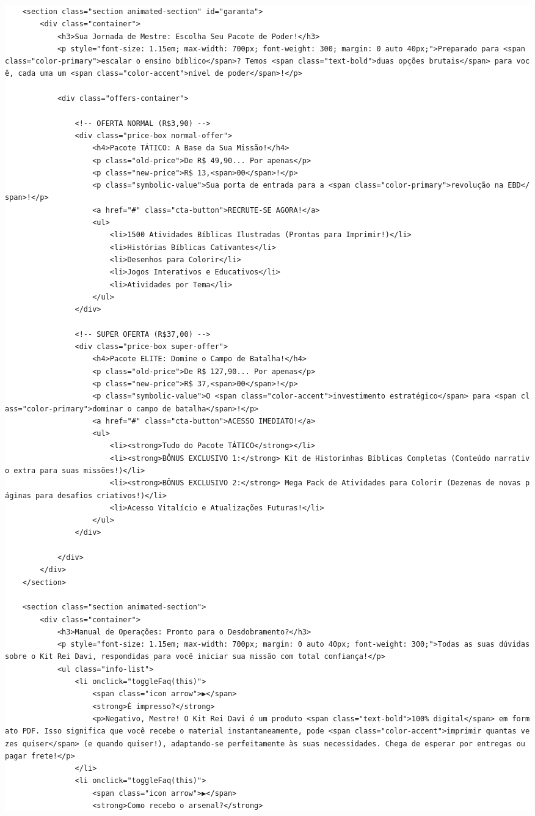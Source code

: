 
        <section class="section animated-section" id="garanta">
            <div class="container">
                <h3>Sua Jornada de Mestre: Escolha Seu Pacote de Poder!</h3>
                <p style="font-size: 1.15em; max-width: 700px; font-weight: 300; margin: 0 auto 40px;">Preparado para <span class="color-primary">escalar o ensino bíblico</span>? Temos <span class="text-bold">duas opções brutais</span> para você, cada uma um <span class="color-accent">nível de poder</span>!</p>

                <div class="offers-container">

                    <!-- OFERTA NORMAL (R$3,90) -->
                    <div class="price-box normal-offer">
                        <h4>Pacote TÁTICO: A Base da Sua Missão!</h4>
                        <p class="old-price">De R$ 49,90... Por apenas</p>
                        <p class="new-price">R$ 13,<span>00</span>!</p>
                        <p class="symbolic-value">Sua porta de entrada para a <span class="color-primary">revolução na EBD</span>!</p>
                        <a href="#" class="cta-button">RECRUTE-SE AGORA!</a>
                        <ul>
                            <li>1500 Atividades Bíblicas Ilustradas (Prontas para Imprimir!)</li>
                            <li>Histórias Bíblicas Cativantes</li>
                            <li>Desenhos para Colorir</li>
                            <li>Jogos Interativos e Educativos</li>
                            <li>Atividades por Tema</li>
                        </ul>
                    </div>

                    <!-- SUPER OFERTA (R$37,00) -->
                    <div class="price-box super-offer">
                        <h4>Pacote ELITE: Domine o Campo de Batalha!</h4>
                        <p class="old-price">De R$ 127,90... Por apenas</p>
                        <p class="new-price">R$ 37,<span>00</span>!</p>
                        <p class="symbolic-value">O <span class="color-accent">investimento estratégico</span> para <span class="color-primary">dominar o campo de batalha</span>!</p>
                        <a href="#" class="cta-button">ACESSO IMEDIATO!</a>
                        <ul>
                            <li><strong>Tudo do Pacote TÁTICO</strong></li>
                            <li><strong>BÔNUS EXCLUSIVO 1:</strong> Kit de Historinhas Bíblicas Completas (Conteúdo narrativo extra para suas missões!)</li>
                            <li><strong>BÔNUS EXCLUSIVO 2:</strong> Mega Pack de Atividades para Colorir (Dezenas de novas páginas para desafios criativos!)</li>
                            <li>Acesso Vitalício e Atualizações Futuras!</li>
                        </ul>
                    </div>

                </div>
            </div>
        </section>

        <section class="section animated-section">
            <div class="container">
                <h3>Manual de Operações: Pronto para o Desdobramento?</h3>
                <p style="font-size: 1.15em; max-width: 700px; margin: 0 auto 40px; font-weight: 300;">Todas as suas dúvidas sobre o Kit Rei Davi, respondidas para você iniciar sua missão com total confiança!</p>
                <ul class="info-list">
                    <li onclick="toggleFaq(this)">
                        <span class="icon arrow">▶</span>
                        <strong>É impresso?</strong>
                        <p>Negativo, Mestre! O Kit Rei Davi é um produto <span class="text-bold">100% digital</span> em formato PDF. Isso significa que você recebe o material instantaneamente, pode <span class="color-accent">imprimir quantas vezes quiser</span> (e quando quiser!), adaptando-se perfeitamente às suas necessidades. Chega de esperar por entregas ou pagar frete!</p>
                    </li>
                    <li onclick="toggleFaq(this)">
                        <span class="icon arrow">▶</span>
                        <strong>Como recebo o arsenal?</strong>
